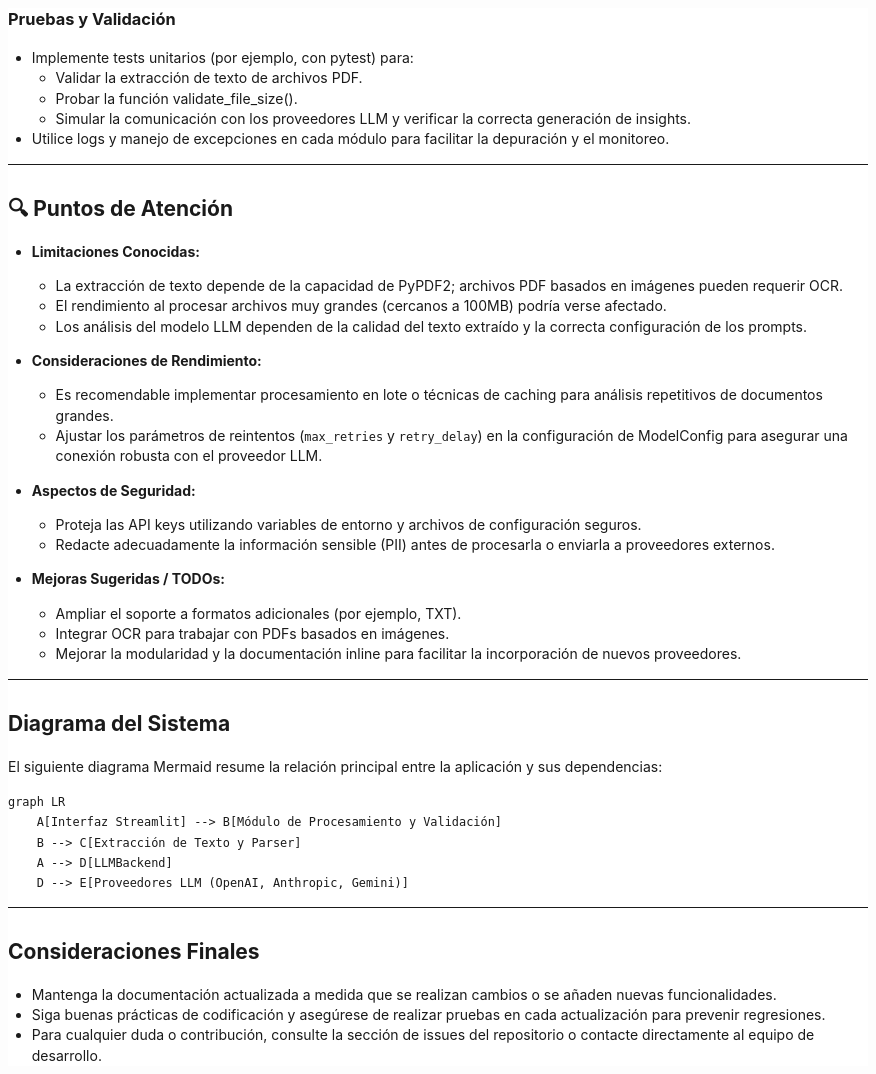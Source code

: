### Pruebas y Validación

- Implemente tests unitarios (por ejemplo, con pytest) para:
  - Validar la extracción de texto de archivos PDF.
  - Probar la función validate_file_size().
  - Simular la comunicación con los proveedores LLM y verificar la correcta generación de insights.
- Utilice logs y manejo de excepciones en cada módulo para facilitar la depuración y el monitoreo.

------------------------------------------------------------
## 🔍 Puntos de Atención

- **Limitaciones Conocidas:**  
  - La extracción de texto depende de la capacidad de PyPDF2; archivos PDF basados en imágenes pueden requerir OCR.  
  - El rendimiento al procesar archivos muy grandes (cercanos a 100MB) podría verse afectado.  
  - Los análisis del modelo LLM dependen de la calidad del texto extraído y la correcta configuración de los prompts.
  
- **Consideraciones de Rendimiento:**  
  - Es recomendable implementar procesamiento en lote o técnicas de caching para análisis repetitivos de documentos grandes.  
  - Ajustar los parámetros de reintentos (`max_retries` y `retry_delay`) en la configuración de ModelConfig para asegurar una conexión robusta con el proveedor LLM.
  
- **Aspectos de Seguridad:**  
  - Proteja las API keys utilizando variables de entorno y archivos de configuración seguros.  
  - Redacte adecuadamente la información sensible (PII) antes de procesarla o enviarla a proveedores externos.

- **Mejoras Sugeridas / TODOs:**  
  - Ampliar el soporte a formatos adicionales (por ejemplo, TXT).  
  - Integrar OCR para trabajar con PDFs basados en imágenes.  
  - Mejorar la modularidad y la documentación inline para facilitar la incorporación de nuevos proveedores.

------------------------------------------------------------
## Diagrama del Sistema

El siguiente diagrama Mermaid resume la relación principal entre la aplicación y sus dependencias:

```mermaid
graph LR
    A[Interfaz Streamlit] --> B[Módulo de Procesamiento y Validación]
    B --> C[Extracción de Texto y Parser]
    A --> D[LLMBackend]
    D --> E[Proveedores LLM (OpenAI, Anthropic, Gemini)]
```

------------------------------------------------------------
## Consideraciones Finales

- Mantenga la documentación actualizada a medida que se realizan cambios o se añaden nuevas funcionalidades.
- Siga buenas prácticas de codificación y asegúrese de realizar pruebas en cada actualización para prevenir regresiones.
- Para cualquier duda o contribución, consulte la sección de issues del repositorio o contacte directamente al equipo de desarrollo.
